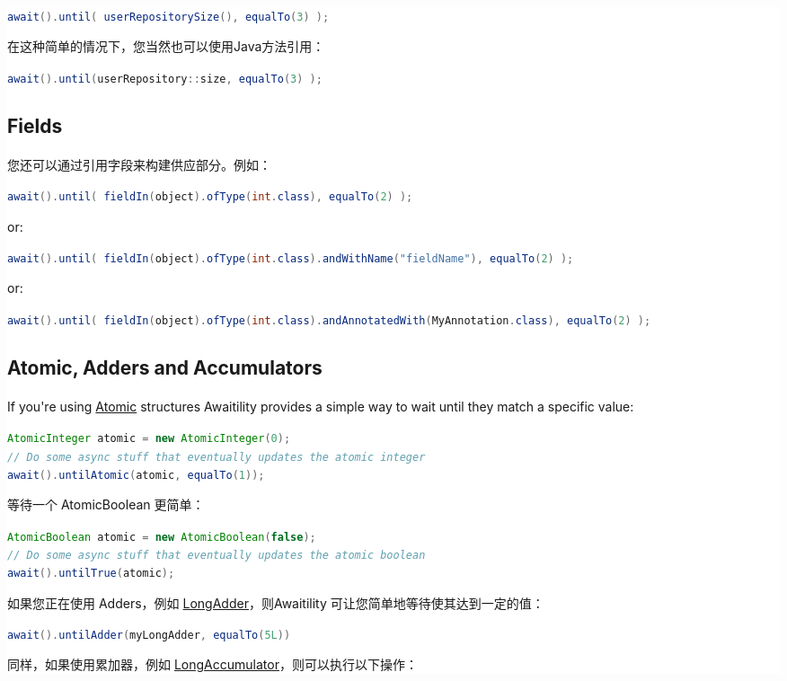 ```java
await().until( userRepositorySize(), equalTo(3) );
```

在这种简单的情况下，您当然也可以使用Java方法引用：

```java
await().until(userRepository::size, equalTo(3) );
```

## Fields

您还可以通过引用字段来构建供应部分。例如：

```java
await().until( fieldIn(object).ofType(int.class), equalTo(2) );
```

or:

```java
await().until( fieldIn(object).ofType(int.class).andWithName("fieldName"), equalTo(2) );
```

or:

```java
await().until( fieldIn(object).ofType(int.class).andAnnotatedWith(MyAnnotation.class), equalTo(2) );
```

## Atomic, Adders and Accumulators

If you're using [Atomic](http://download.oracle.com/javase/1,5.0/docs/api/java/util/concurrent/atomic/package-summary.html) structures Awaitility provides a simple way to wait until they match a specific value:

```java
AtomicInteger atomic = new AtomicInteger(0);
// Do some async stuff that eventually updates the atomic integer
await().untilAtomic(atomic, equalTo(1));
```

等待一个 AtomicBoolean 更简单：

```java
AtomicBoolean atomic = new AtomicBoolean(false);
// Do some async stuff that eventually updates the atomic boolean
await().untilTrue(atomic);
```

如果您正在使用 Adders，例如 [LongAdder](https://docs.oracle.com/javase/8/docs/api/java/util/concurrent/atomic/LongAdder.html)，则Awaitility 可让您简单地等待使其达到一定的值：

```java
await().untilAdder(myLongAdder, equalTo(5L))
```

同样，如果使用累加器，例如 [LongAccumulator](https://docs.oracle.com/javase/8/docs/api/java/util/concurrent/atomic/LongAccumulator.html)，则可以执行以下操作：
